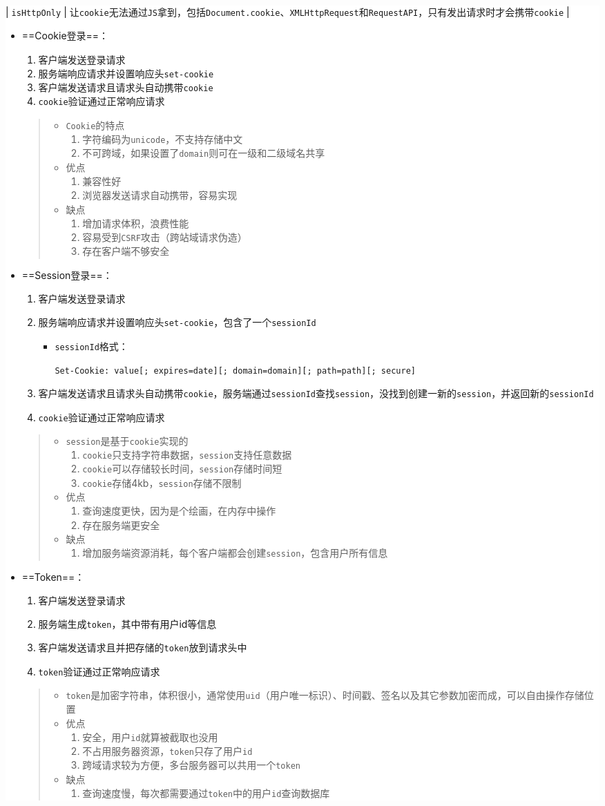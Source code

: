 | `isHttpOnly` | 让`cookie`无法通过`JS`拿到，包括`Document.cookie`、`XMLHttpRequest`和`RequestAPI`，只有发出请求时才会携带`cookie` |

* ==Cookie登录==：

  1. 客户端发送登录请求
  2. 服务端响应请求并设置响应头`set-cookie`
  3. 客户端发送请求且请求头自动携带`cookie`
  4. `cookie`验证通过正常响应请求

  > * `Cookie`的特点
  >   1. 字符编码为`unicode`，不支持存储中文
  >   2. 不可跨域，如果设置了`domain`则可在一级和二级域名共享
  > * 优点
  >   1. 兼容性好
  >   2. 浏览器发送请求自动携带，容易实现
  > * 缺点
  >   1. 增加请求体积，浪费性能
  >   2. 容易受到`CSRF`攻击（跨站域请求伪造）
  >   3. 存在客户端不够安全

* ==Session登录==：

  1. 客户端发送登录请求

  2. 服务端响应请求并设置响应头`set-cookie`，包含了一个`sessionId`

     * `sessionId`格式：

       `Set-Cookie: value[; expires=date][; domain=domain][; path=path][; secure]`

  3. 客户端发送请求且请求头自动携带`cookie`，服务端通过`sessionId`查找`session`，没找到创建一新的`session`，并返回新的`sessionId`

  4. `cookie`验证通过正常响应请求

  > * `session`是基于`cookie`实现的
  >   1. `cookie`只支持字符串数据，`session`支持任意数据
  >   2. `cookie`可以存储较长时间，`session`存储时间短
  >   3. `cookie`存储4kb，`session`存储不限制
  > * 优点
  >   1. 查询速度更快，因为是个绘画，在内存中操作
  >   2. 存在服务端更安全
  > * 缺点
  >   1. 增加服务端资源消耗，每个客户端都会创建`session`，包含用户所有信息

* ==Token==：

  1. 客户端发送登录请求

  2. 服务端生成`token`，其中带有用户id等信息

  3. 客户端发送请求且并把存储的`token`放到请求头中

  4. `token`验证通过正常响应请求

  > * `token`是加密字符串，体积很小，通常使用`uid`（用户唯一标识）、时间戳、签名以及其它参数加密而成，可以自由操作存储位置
  > * 优点
  >   1. 安全，用户`id`就算被截取也没用
  >   2. 不占用服务器资源，`token`只存了用户`id`
  >   3. 跨域请求较为方便，多台服务器可以共用一个`token`
  > * 缺点
  >   1. 查询速度慢，每次都需要通过`token`中的用户`id`查询数据库
  